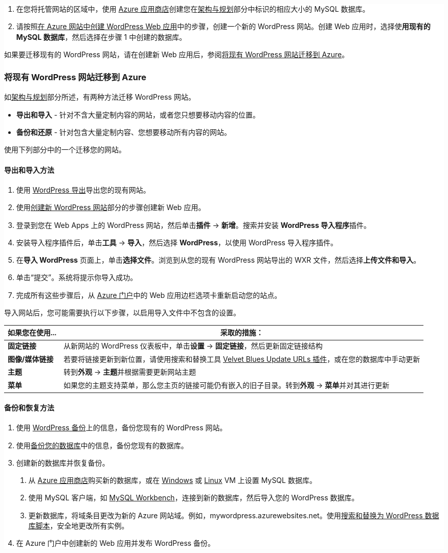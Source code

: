 1. 在您将托管网站的区域中，使用 [Azure 应用商店][cdbnstore]创建您在[架构与规划](#planning)部分中标识的相应大小的 MySQL 数据库。

2. 请按照[在 Azure 网站中创建 WordPress Web 应用][createwordpress]中的步骤，创建一个新的 WordPress 网站。创建 Web 应用时，选择使**用现有的 MySQL 数据库**，然后选择在步骤 1 中创建的数据库。

如果要迁移现有的 WordPress 网站，请在创建新 Web 应用后，参阅[将现有 WordPress 网站迁移到 Azure](#Migrate-an-existing-WordPress-site-to-Azure)。

### 将现有 WordPress 网站迁移到 Azure

如[架构与规划](#planning)部分所述，有两种方法迁移 WordPress 网站。

* **导出和导入** - 针对不含大量定制内容的网站，或者您只想要移动内容的位置。

* **备份和还原** - 针对包含大量定制内容、您想要移动所有内容的网站。

使用下列部分中的一个迁移您的网站。

#### 导出和导入方法

1. 使用 [WordPress 导出][export]导出您的现有网站。

2. 使用[创建新 WordPress 网站](#Create-a-new-WordPress-site)部分的步骤创建新 Web 应用。

3. 登录到您在 Web Apps 上的 WordPress 网站，然后单击**插件** -> **新增**。搜索并安装 **WordPress 导入程序**插件。

4. 安装导入程序插件后，单击**工具** -> **导入**，然后选择 **WordPress**，以使用 WordPress 导入程序插件。

5. 在**导入 WordPress** 页面上，单击**选择文件**。浏览到从您的现有 WordPress 网站导出的 WXR 文件，然后选择**上传文件和导入**。

6. 单击“提交”。系统将提示你导入成功。

8. 完成所有这些步骤后，从 [Azure 门户][mgmtportal]中的 Web 应用边栏选项卡重新启动您的站点。

导入网站后，您可能需要执行以下步骤，以启用导入文件中不包含的设置。

如果您在使用... | 采取的措施：
------------------ | ----------
**固定链接** | 从新网站的 WordPress 仪表板中，单击**设置** -> **固定链接**，然后更新固定链接结构
**图像/媒体链接** | 若要将链接更新到新位置，请使用搜索和替换工具 [Velvet Blues Update URLs 插件][velvet]，或在您的数据库中手动更新
**主题** | 转到**外观** -> **主题**并根据需要更新网站主题
**菜单** | 如果您的主题支持菜单，那么您主页的链接可能仍有嵌入的旧子目录。转到**外观** -> **菜单**并对其进行更新

#### 备份和恢复方法

1. 使用 [WordPress 备份][wordpressbackup]上的信息，备份您现有的 WordPress 网站。

2. 使用[备份您的数据库][wordpressdbbackup]中的信息，备份您现有的数据库。

3. 创建新的数据库并恢复备份。

	1. 从 [Azure 应用商店][cdbnstore]购买新的数据库，或在 [Windows][mysqlwindows] 或 [Linux][mysqllinux] VM 上设置 MySQL 数据库。

	2. 使用 MySQL 客户端，如 [MySQL Workbench][workbench]，连接到新的数据库，然后导入您的 WordPress 数据库。

	3. 更新数据库，将域条目更改为新的 Azure 网站域。例如，mywordpress.azurewebsites.net。使用[搜索和替换为 WordPress 数据库脚本][searchandreplace]，安全地更改所有实例。

4. 在 Azure 门户中创建新的 Web 应用并发布 WordPress 备份。


[performance-diagram]: ./media/web-sites-php-enterprise-wordpress/performance-diagram.png
[basic-diagram]: ./media/web-sites-php-enterprise-wordpress/basic-diagram.png
[multi-region-diagram]: ./media/web-sites-php-enterprise-wordpress/multi-region-diagram.png
[wordpress]: http://www.microsoft.com/web/wordpress
[officeblog]: http://blogs.office.com/
[bingblog]: http://blogs.bing.com/
[cdbnstore]: http://www.cleardb.com/store/azure
[storageplugin]: https://wordpress.org/plugins/windows-azure-storage/
[sendgridplugin]: http://wordpress.org/plugins/sendgrid-email-delivery-simplified/
[phpwebsite]: /documentation/articles/web-sites-php-configure
[customdomain]: /documentation/articles/web-sites-custom-domain-name
[trafficmanager]: /blog/2014/03/27/azure-traffic-manager-can-now-integrate-with-azure-web-sites/
[backup]: /documentation/articles/web-sites-backup
[restore]: /documentation/articles/web-sites-restore
[rediscache]: https://msdn.microsoft.com/zh-cn/library/azure/dn690470.aspx
[managedcache]: http://msdn.microsoft.com/library/azure/dn386122.aspx
[websitescale]: /documentation/articles/web-sites-scale
[managedcachescale]: http://msdn.microsoft.com/library/azure/dn386113.aspx
[cleardbscale]: http://www.cleardb.com/developers/cdbr/introduction
[staging]: /documentation/articles/web-sites-staged-publishing
[monitor]: /documentation/articles/web-sites-monitor
[log]: /documentation/articles/web-sites-enable-diagnostic-log
[httpscustomdomain]: /documentation/articles/web-sites-configure-ssl-certificate
[mysqlwindows]: /documentation/articles/virtual-machines-mysql-windows-server-2008r2
[mysqllinux]: /documentation/articles/virtual-machines-linux-mysql-use-opensuse
[cge]: http://www.mysql.com/products/cluster/
[export]: http://en.support.wordpress.com/export/
[import]: http://wordpress.org/plugins/wordpress-importer/
[wordpressbackup]: http://wordpress.org/plugins/wordpress-importer/
[wordpressdbbackup]: http://codex.wordpress.org/Backing_Up_Your_Database
[createwordpress]: /documentation/articles/web-sites-php-web-site-gallery
[velvet]: https://wordpress.org/plugins/velvet-blues-update-urls/
[mgmtportal]: https://manage.windowsazure.cn/
[wordpressbackup]: http://codex.wordpress.org/WordPress_Backups
[wordpressdbbackup]: http://codex.wordpress.org/Backing_Up_Your_Database
[workbench]: http://www.mysql.com/products/workbench/
[searchandreplace]: http://interconnectit.com/124/search-and-replace-for-wordpress-databases/
[deploy]: /documentation/articles/web-sites-deploy
[posh]: /documentation/articles/install-configure-powershell
[Azure CLI]: /documentation/articles/xplat-cli
[storesendgrid]: /gallery/store/sendgrid/sendgrid-azure/
[cdn]: /documentation/articles/cdn-how-to-use
